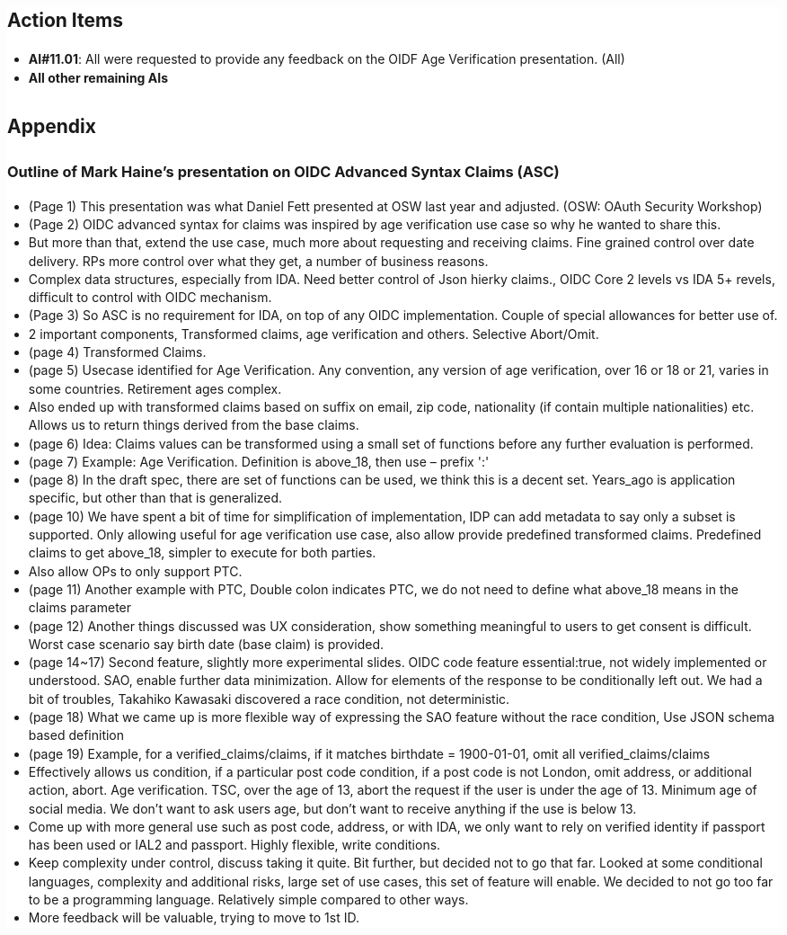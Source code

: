 
## Action Items
* **AI#11.01**: All were requested to provide any feedback on the OIDF Age Verification presentation. (All)
* **All other remaining AIs**


## Appendix

### Outline of Mark Haine’s presentation on OIDC Advanced Syntax Claims (ASC)
* (Page 1) This presentation was what Daniel Fett presented at OSW last year and adjusted.  (OSW: OAuth Security Workshop)
* (Page 2) OIDC advanced syntax for claims was inspired by age verification use case so why he wanted to share this.
* But more than that, extend the use case, much more about requesting and receiving claims. Fine grained control over date delivery. RPs more control over what they get, a number of business reasons.
* Complex data structures, especially from IDA. Need better control of Json hierky claims., OIDC Core 2 levels vs IDA 5+ revels, difficult to control with OIDC mechanism.
* (Page 3) So ASC is no requirement for IDA, on top of any OIDC implementation.
Couple of special allowances for better use of. 
*  2 important components, Transformed claims, age verification and others.  Selective Abort/Omit.
* (page 4) Transformed Claims.
* (page 5) Usecase identified for Age Verification. Any convention, any version of age verification, over 16 or 18 or 21, varies in some countries. Retirement ages complex.
* Also ended up with transformed claims based on suffix on email, zip code, nationality (if contain multiple nationalities) etc.  Allows us to return things derived from the base claims.
* (page 6) Idea: Claims values can be transformed using a small set of functions before any further evaluation is performed.
* (page 7) Example: Age Verification.  Definition is above_18, then use – prefix ':'
* (page 8) In the draft spec, there are set of functions can be used, we think this is a decent set. Years_ago is application specific, but other than that is generalized.
* (page 10) We have spent a bit of time for simplification of implementation, IDP can add metadata to say only a subset is supported. Only allowing useful for age verification use case, also allow provide predefined transformed claims. Predefined claims to get above_18, simpler to execute for both parties.
* Also allow OPs to only support PTC. 
* (page 11) Another example with PTC,  Double colon indicates PTC, we do not need to define what above_18 means in the claims parameter
* (page 12) Another things discussed was UX consideration, show something meaningful to users to get consent is difficult.  Worst case scenario say birth date (base claim) is provided.
* (page 14~17) Second feature, slightly more experimental slides.  OIDC code feature essential:true, not widely implemented or understood. SAO, enable further data minimization. Allow for elements of the response to be conditionally left out.
We had a bit of troubles, Takahiko Kawasaki discovered a race condition, not deterministic.
* (page 18) What we came up is more flexible way of expressing the SAO feature without the race condition,  Use JSON schema based definition 
* (page 19) Example, for a verified_claims/claims, if it matches birthdate = 1900-01-01, omit all verified_claims/claims
* Effectively allows us condition, if a particular post code condition, if a post code is not London, omit address, or additional action, abort. Age verification. TSC, over the age of 13, abort the request if the user is under the age of 13. Minimum age of social media. We don’t want to ask users age, but don’t want to receive anything if the use is below 13.
* Come up with more general use such as post code, address, or with IDA, we only want to rely on verified identity if passport has been used or IAL2 and passport. Highly flexible, write conditions.
* Keep complexity under control, discuss taking it quite.  Bit further, but decided not to go that far. Looked at some conditional languages, complexity and additional risks, large set of use cases, this set of feature will enable. We decided to not go too far to be a programming language. Relatively simple compared to other ways. 
* More feedback will be valuable, trying to move to 1st ID.
